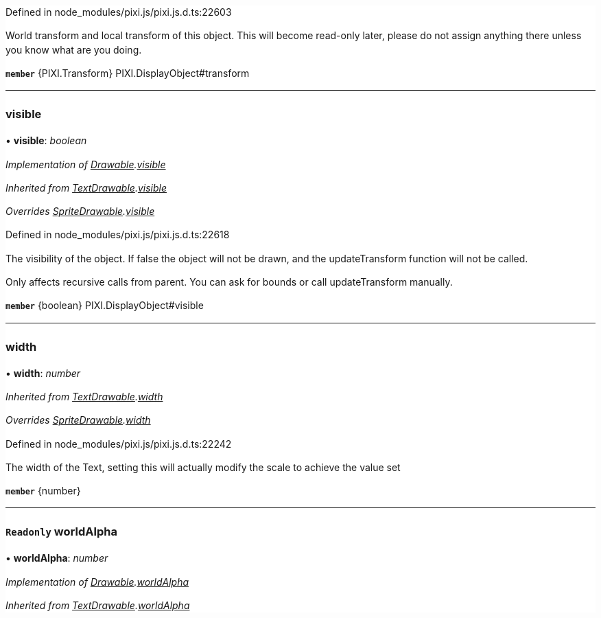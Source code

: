 Defined in node_modules/pixi.js/pixi.js.d.ts:22603

World transform and local transform of this object.
This will become read-only later, please do not assign anything there unless you know what are you doing.

**`member`** {PIXI.Transform} PIXI.DisplayObject#transform

___

###  visible

• **visible**: *boolean*

*Implementation of [Drawable](../interfaces/_src_gameengine_drawables_drawable_.drawable.md).[visible](../interfaces/_src_gameengine_drawables_drawable_.drawable.md#visible)*

*Inherited from [TextDrawable](_src_gameengine_drawables_textdrawable_.textdrawable.md).[visible](_src_gameengine_drawables_textdrawable_.textdrawable.md#visible)*

*Overrides [SpriteDrawable](_src_gameengine_drawables_spritedrawable_.spritedrawable.md).[visible](_src_gameengine_drawables_spritedrawable_.spritedrawable.md#visible)*

Defined in node_modules/pixi.js/pixi.js.d.ts:22618

The visibility of the object. If false the object will not be drawn, and
the updateTransform function will not be called.

Only affects recursive calls from parent. You can ask for bounds or call updateTransform manually.

**`member`** {boolean} PIXI.DisplayObject#visible

___

###  width

• **width**: *number*

*Inherited from [TextDrawable](_src_gameengine_drawables_textdrawable_.textdrawable.md).[width](_src_gameengine_drawables_textdrawable_.textdrawable.md#width)*

*Overrides [SpriteDrawable](_src_gameengine_drawables_spritedrawable_.spritedrawable.md).[width](_src_gameengine_drawables_spritedrawable_.spritedrawable.md#width)*

Defined in node_modules/pixi.js/pixi.js.d.ts:22242

The width of the Text, setting this will actually modify the scale to achieve the value set

**`member`** {number}

___

### `Readonly` worldAlpha

• **worldAlpha**: *number*

*Implementation of [Drawable](../interfaces/_src_gameengine_drawables_drawable_.drawable.md).[worldAlpha](../interfaces/_src_gameengine_drawables_drawable_.drawable.md#readonly-worldalpha)*

*Inherited from [TextDrawable](_src_gameengine_drawables_textdrawable_.textdrawable.md).[worldAlpha](_src_gameengine_drawables_textdrawable_.textdrawable.md#readonly-worldalpha)*
